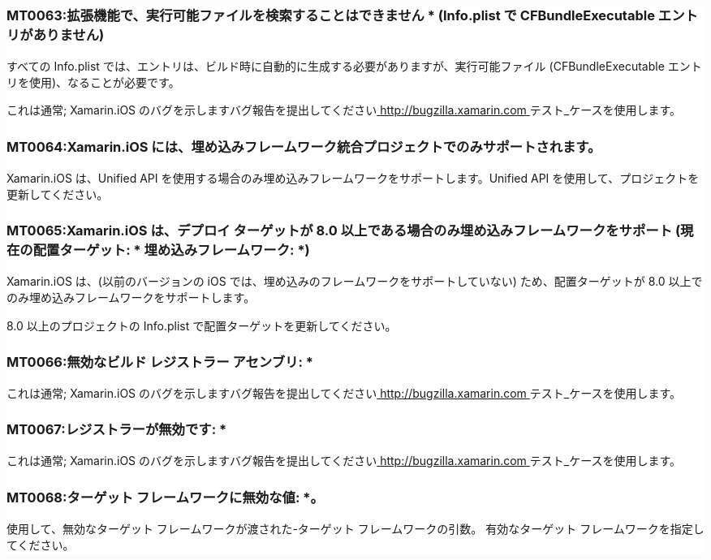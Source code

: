 <a name="MT0063" />

### <a name="mt0063-cannot-find-the-executable-in-the-extension--no-cfbundleexecutable-entry-in-its-infoplist"></a>MT0063:拡張機能で、実行可能ファイルを検索することはできません * (Info.plist で CFBundleExecutable エントリがありません)

すべての Info.plist では、エントリは、ビルド時に自動的に生成する必要がありますが、実行可能ファイル (CFBundleExecutable エントリを使用)、なることが必要です。

これは通常; Xamarin.iOS のバグを示しますバグ報告を提出してください[ http://bugzilla.xamarin.com ](https://bugzilla.xamarin.com/enter_bug.cgi?product=iOS)テスト_ケースを使用します。

<a name="MT0064" />

### <a name="mt0064-xamarinios-only-supports-embedded-frameworks-with-unified-projects"></a>MT0064:Xamarin.iOS には、埋め込みフレームワーク統合プロジェクトでのみサポートされます。

Xamarin.iOS は、Unified API を使用する場合のみ埋め込みフレームワークをサポートします。Unified API を使用して、プロジェクトを更新してください。

<a name="MT0065" />

### <a name="mt0065-xamarinios-only-supports-embedded-frameworks-when-deployment-target-is-at-least-80-current-deployment-target--embedded-frameworks-"></a>MT0065:Xamarin.iOS は、デプロイ ターゲットが 8.0 以上である場合のみ埋め込みフレームワークをサポート (現在の配置ターゲット: * 埋め込みフレームワーク: *)

Xamarin.iOS は、(以前のバージョンの iOS では、埋め込みのフレームワークをサポートしていない) ため、配置ターゲットが 8.0 以上でのみ埋め込みフレームワークをサポートします。

8.0 以上のプロジェクトの Info.plist で配置ターゲットを更新してください。

<a name="MT0066" />

### <a name="mt0066-invalid-build-registrar-assembly-"></a>MT0066:無効なビルド レジストラー アセンブリ: *

これは通常; Xamarin.iOS のバグを示しますバグ報告を提出してください[ http://bugzilla.xamarin.com ](https://bugzilla.xamarin.com/enter_bug.cgi?product=iOS)テスト_ケースを使用します。

<a name="MT0067" />

### <a name="mt0067-invalid-registrar-"></a>MT0067:レジストラーが無効です: *

これは通常; Xamarin.iOS のバグを示しますバグ報告を提出してください[ http://bugzilla.xamarin.com ](https://bugzilla.xamarin.com/enter_bug.cgi?product=iOS)テスト_ケースを使用します。

<a name="MT0068" />

### <a name="mt0068-invalid-value-for-target-framework-"></a>MT0068:ターゲット フレームワークに無効な値: *。

使用して、無効なターゲット フレームワークが渡された-ターゲット フレームワークの引数。 有効なターゲット フレームワークを指定してください。

<a name="MT0069" />
